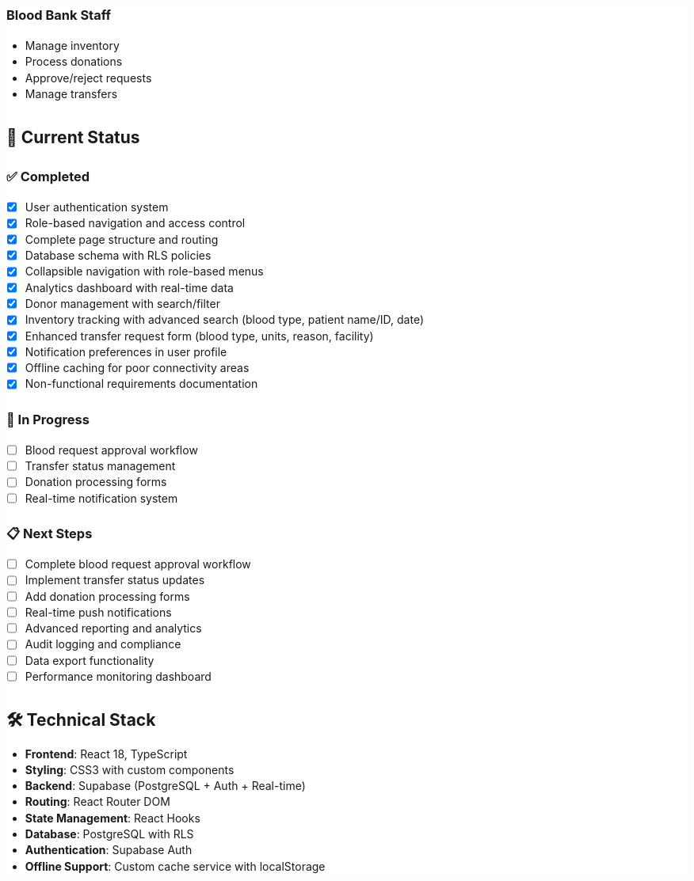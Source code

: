 ### **Blood Bank Staff**
- Manage inventory
- Process donations
- Approve/reject requests
- Manage transfers

## 🎯 **Current Status**

### **✅ Completed**
- [x] User authentication system
- [x] Role-based navigation and access control
- [x] Complete page structure and routing
- [x] Database schema with RLS policies
- [x] Collapsible navigation with role-based menus
- [x] Analytics dashboard with real-time data
- [x] Donor management with search/filter
- [x] Inventory tracking with advanced search (blood type, patient name/ID, date)
- [x] Enhanced transfer request form (blood type, units, reason, facility)
- [x] Notification preferences in user profile
- [x] Offline caching for poor connectivity areas
- [x] Non-functional requirements documentation

### **🔄 In Progress**
- [ ] Blood request approval workflow
- [ ] Transfer status management
- [ ] Donation processing forms
- [ ] Real-time notification system

### **📋 Next Steps**
- [ ] Complete blood request approval workflow
- [ ] Implement transfer status updates
- [ ] Add donation processing forms
- [ ] Real-time push notifications
- [ ] Advanced reporting and analytics
- [ ] Audit logging and compliance
- [ ] Data export functionality
- [ ] Performance monitoring dashboard

## 🛠️ **Technical Stack**

- **Frontend**: React 18, TypeScript
- **Styling**: CSS3 with custom components
- **Backend**: Supabase (PostgreSQL + Auth + Real-time)
- **Routing**: React Router DOM
- **State Management**: React Hooks
- **Database**: PostgreSQL with RLS
- **Authentication**: Supabase Auth
- **Offline Support**: Custom cache service with localStorage
